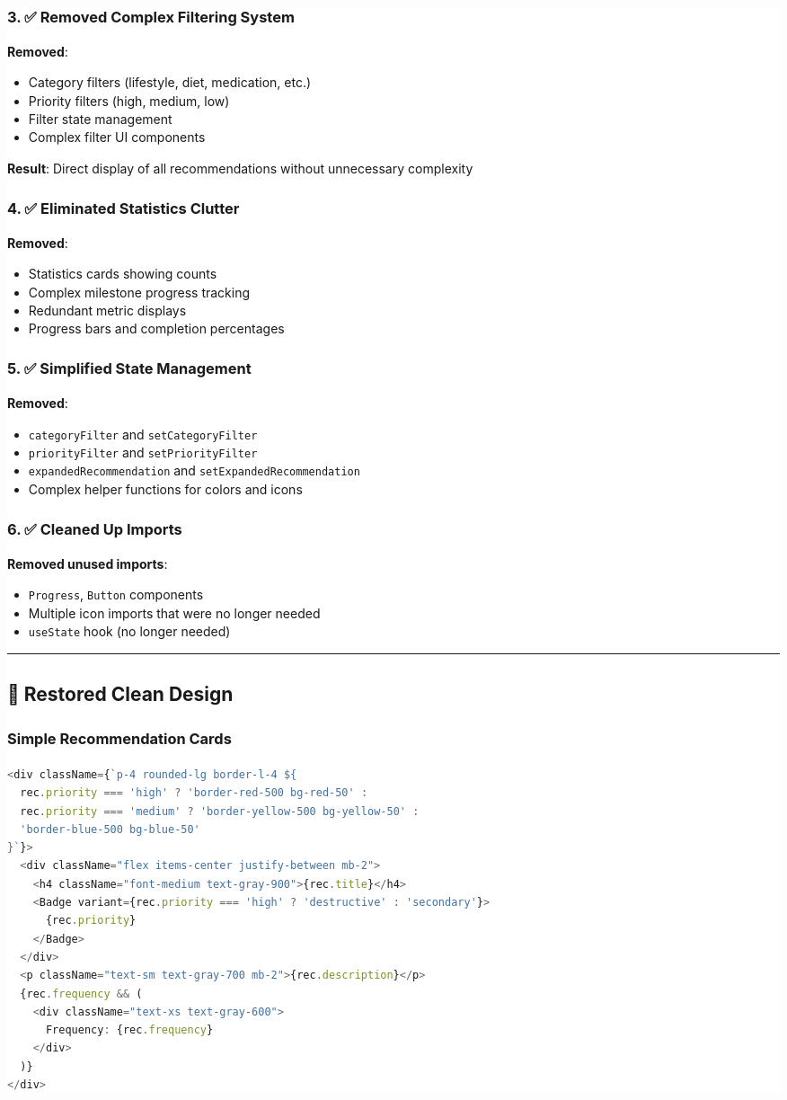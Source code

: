### **3. ✅ Removed Complex Filtering System**
**Removed**:
- Category filters (lifestyle, diet, medication, etc.)
- Priority filters (high, medium, low)
- Filter state management
- Complex filter UI components

**Result**: Direct display of all recommendations without unnecessary complexity

### **4. ✅ Eliminated Statistics Clutter**
**Removed**:
- Statistics cards showing counts
- Complex milestone progress tracking
- Redundant metric displays
- Progress bars and completion percentages

### **5. ✅ Simplified State Management**
**Removed**:
- `categoryFilter` and `setCategoryFilter`
- `priorityFilter` and `setPriorityFilter`
- `expandedRecommendation` and `setExpandedRecommendation`
- Complex helper functions for colors and icons

### **6. ✅ Cleaned Up Imports**
**Removed unused imports**:
- `Progress`, `Button` components
- Multiple icon imports that were no longer needed
- `useState` hook (no longer needed)

---

## 🎨 **Restored Clean Design**

### **Simple Recommendation Cards**
```typescript
<div className={`p-4 rounded-lg border-l-4 ${
  rec.priority === 'high' ? 'border-red-500 bg-red-50' :
  rec.priority === 'medium' ? 'border-yellow-500 bg-yellow-50' :
  'border-blue-500 bg-blue-50'
}`}>
  <div className="flex items-center justify-between mb-2">
    <h4 className="font-medium text-gray-900">{rec.title}</h4>
    <Badge variant={rec.priority === 'high' ? 'destructive' : 'secondary'}>
      {rec.priority}
    </Badge>
  </div>
  <p className="text-sm text-gray-700 mb-2">{rec.description}</p>
  {rec.frequency && (
    <div className="text-xs text-gray-600">
      Frequency: {rec.frequency}
    </div>
  )}
</div>
```
